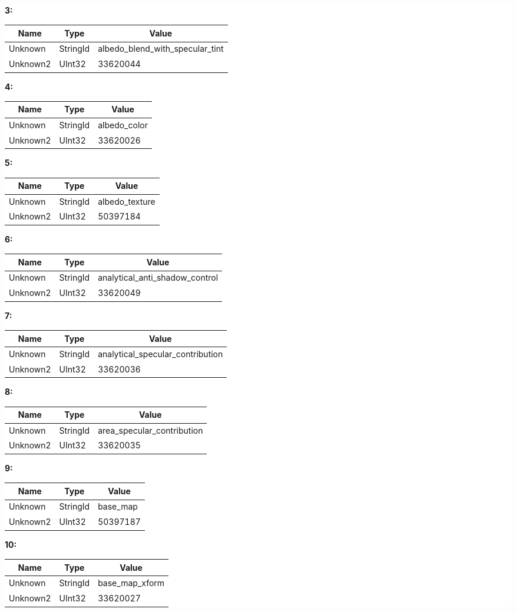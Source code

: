 
**3:**

Name	| Type	| Value
---	|---	|---	|
Unknown	|StringId	|albedo_blend_with_specular_tint
Unknown2	|UInt32	|33620044


**4:**

Name	| Type	| Value
---	|---	|---	|
Unknown	|StringId	|albedo_color
Unknown2	|UInt32	|33620026


**5:**

Name	| Type	| Value
---	|---	|---	|
Unknown	|StringId	|albedo_texture
Unknown2	|UInt32	|50397184


**6:**

Name	| Type	| Value
---	|---	|---	|
Unknown	|StringId	|analytical_anti_shadow_control
Unknown2	|UInt32	|33620049


**7:**

Name	| Type	| Value
---	|---	|---	|
Unknown	|StringId	|analytical_specular_contribution
Unknown2	|UInt32	|33620036


**8:**

Name	| Type	| Value
---	|---	|---	|
Unknown	|StringId	|area_specular_contribution
Unknown2	|UInt32	|33620035


**9:**

Name	| Type	| Value
---	|---	|---	|
Unknown	|StringId	|base_map
Unknown2	|UInt32	|50397187


**10:**

Name	| Type	| Value
---	|---	|---	|
Unknown	|StringId	|base_map_xform
Unknown2	|UInt32	|33620027
